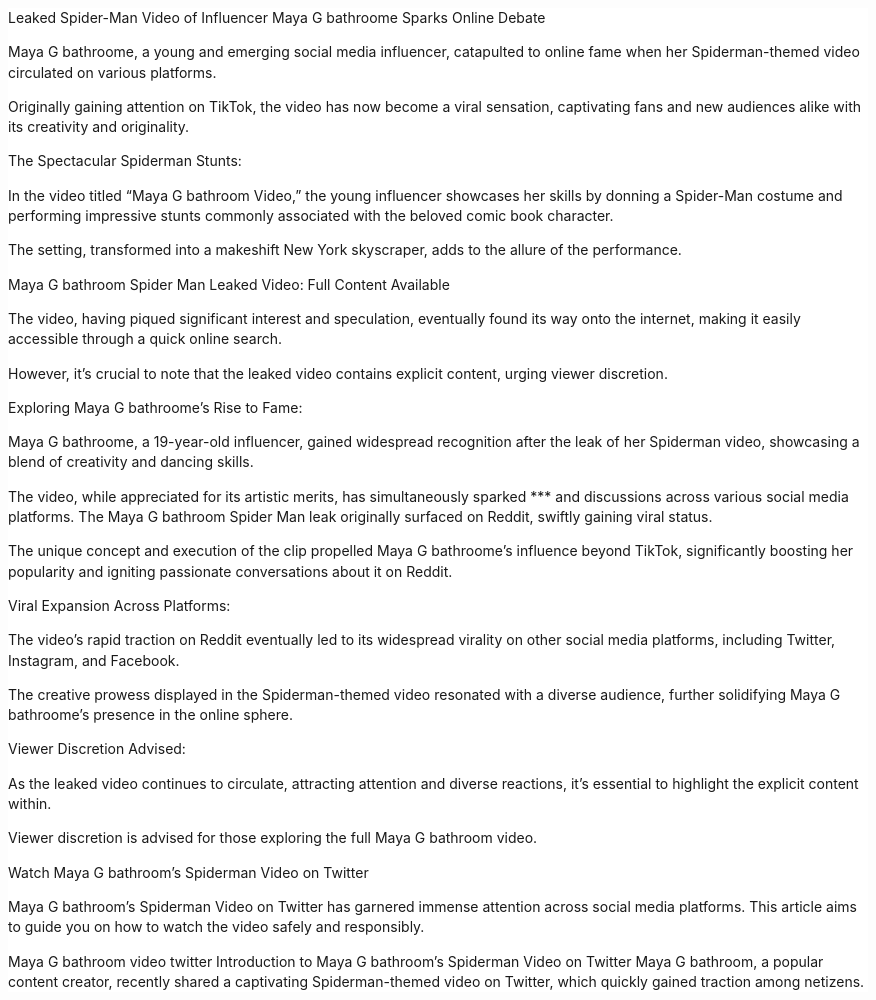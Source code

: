 Leaked Spider-Man Video of Influencer Maya G bathroome Sparks Online Debate

Maya G bathroome, a young and emerging social media influencer, catapulted to online fame when her Spiderman-themed video circulated on various platforms.

Originally gaining attention on TikTok, the video has now become a viral sensation, captivating fans and new audiences alike with its creativity and originality.

The Spectacular Spiderman Stunts:

In the video titled “Maya G bathroom Video,” the young influencer showcases her skills by donning a Spider-Man costume and performing impressive stunts commonly associated with the beloved comic book character.

The setting, transformed into a makeshift New York skyscraper, adds to the allure of the performance.

Maya G bathroom Spider Man Leaked Video: Full Content Available

The video, having piqued significant interest and speculation, eventually found its way onto the internet, making it easily accessible through a quick online search.

However, it’s crucial to note that the leaked video contains explicit content, urging viewer discretion.

Exploring Maya G bathroome’s Rise to Fame:

Maya G bathroome, a 19-year-old influencer, gained widespread recognition after the leak of her Spiderman video, showcasing a blend of creativity and dancing skills.

The video, while appreciated for its artistic merits, has simultaneously sparked *** and discussions across various social media platforms. The Maya G bathroom Spider Man leak originally surfaced on Reddit, swiftly gaining viral status.

The unique concept and execution of the clip propelled Maya G bathroome’s influence beyond TikTok, significantly boosting her popularity and igniting passionate conversations about it on Reddit.

Viral Expansion Across Platforms:

The video’s rapid traction on Reddit eventually led to its widespread virality on other social media platforms, including Twitter, Instagram, and Facebook.

The creative prowess displayed in the Spiderman-themed video resonated with a diverse audience, further solidifying Maya G bathroome’s presence in the online sphere.

Viewer Discretion Advised:

As the leaked video continues to circulate, attracting attention and diverse reactions, it’s essential to highlight the explicit content within.

Viewer discretion is advised for those exploring the full Maya G bathroom video.

Watch Maya G bathroom’s Spiderman Video on Twitter

Maya G bathroom’s Spiderman Video on Twitter has garnered immense attention across social media platforms. This article aims to guide you on how to watch the video safely and responsibly.

Maya G bathroom video twitter Introduction to Maya G bathroom’s Spiderman Video on Twitter Maya G bathroom, a popular content creator, recently shared a captivating Spiderman-themed video on Twitter, which quickly gained traction among netizens.
